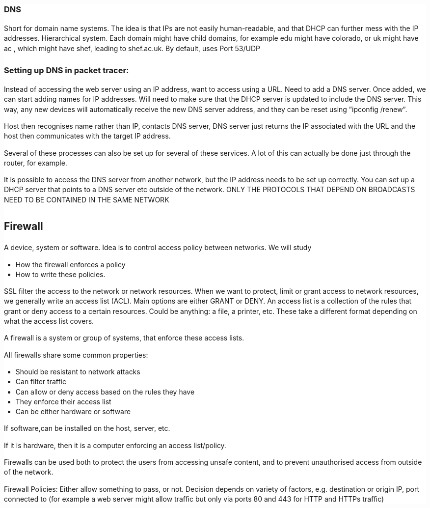 
### DNS
Short for domain name systems. The idea is that IPs are not easily human-readable, and that DHCP can further mess with the IP addresses. Hierarchical system. Each domain might have child domains, for example edu might have colorado, or uk might have ac , which might have shef, leading to shef.ac.uk. By default, uses Port 53/UDP

### Setting up DNS in packet tracer:

Instead of accessing the web server using an IP address, want to access using a URL. Need to add a DNS server. Once added, we can start adding names for IP addresses. Will need to make sure that the DHCP server is updated to include the DNS server. This way, any new devices will automatically receive the new DNS server address, and they can be reset using ”ipconfig  /renew”. 

Host then recognises name rather than IP, contacts DNS server, DNS server just returns the IP associated with the URL and the host then communicates with the target IP address.

Several of these processes can also be set up for several of these services. A lot of this can actually be done just through the router, for example.

It is possible to access the DNS server from another network, but the IP address needs to be set up correctly. You can set up a DHCP server that points to a DNS server etc outside of the network. ONLY THE PROTOCOLS THAT DEPEND ON BROADCASTS NEED TO BE CONTAINED IN THE SAME NETWORK

## Firewall

A device, system or software. Idea is to control access policy between networks. We will study

- How the firewall enforces a policy
- How to write these policies.

SSL filter the access to the network or network resources. When we want to protect, limit or grant access to network resources, we generally write an access list (ACL). Main options are either GRANT or DENY. An access list is a collection of the rules that grant or deny access to a certain resources. Could be anything: a file, a printer, etc. These take a different format depending on what the access list covers.

A firewall is a system or group of systems, that enforce these access lists.

All firewalls share some common properties:
- Should be resistant to network attacks
- Can filter traffic
- Can allow or deny access based on the rules they have
- They enforce their access list
- Can be either hardware or software


If software,can be installed on the host, server, etc.

If it is hardware, then it is a computer enforcing an access list/policy.


Firewalls can be used both to protect the users from accessing unsafe content, and to prevent unauthorised access from outside of the network.

Firewall Policies: Either allow something to pass, or not. Decision depends on variety of factors, e.g. destination or origin IP, port connected to (for example a web server might allow traffic but only via ports 80 and 443 for HTTP and HTTPs traffic)
